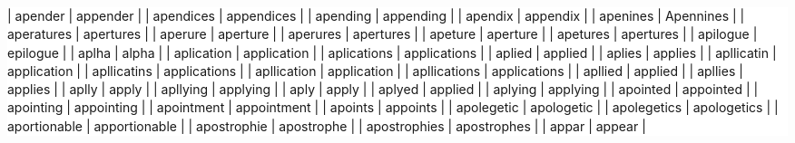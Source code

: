 | apender | appender |
| apendices | appendices |
| apending | appending |
| apendix | appendix |
| apenines | Apennines |
| aperatures | apertures |
| aperure | aperture |
| aperures | apertures |
| apeture | aperture |
| apetures | apertures |
| apilogue | epilogue |
| aplha | alpha |
| aplication | application |
| aplications | applications |
| aplied | applied |
| aplies | applies |
| apllicatin | application |
| apllicatins | applications |
| apllication | application |
| apllications | applications |
| apllied | applied |
| apllies | applies |
| aplly | apply |
| apllying | applying |
| aply | apply |
| aplyed | applied |
| aplying | applying |
| apointed | appointed |
| apointing | appointing |
| apointment | appointment |
| apoints | appoints |
| apolegetic | apologetic |
| apolegetics | apologetics |
| aportionable | apportionable |
| apostrophie | apostrophe |
| apostrophies | apostrophes |
| appar | appear |